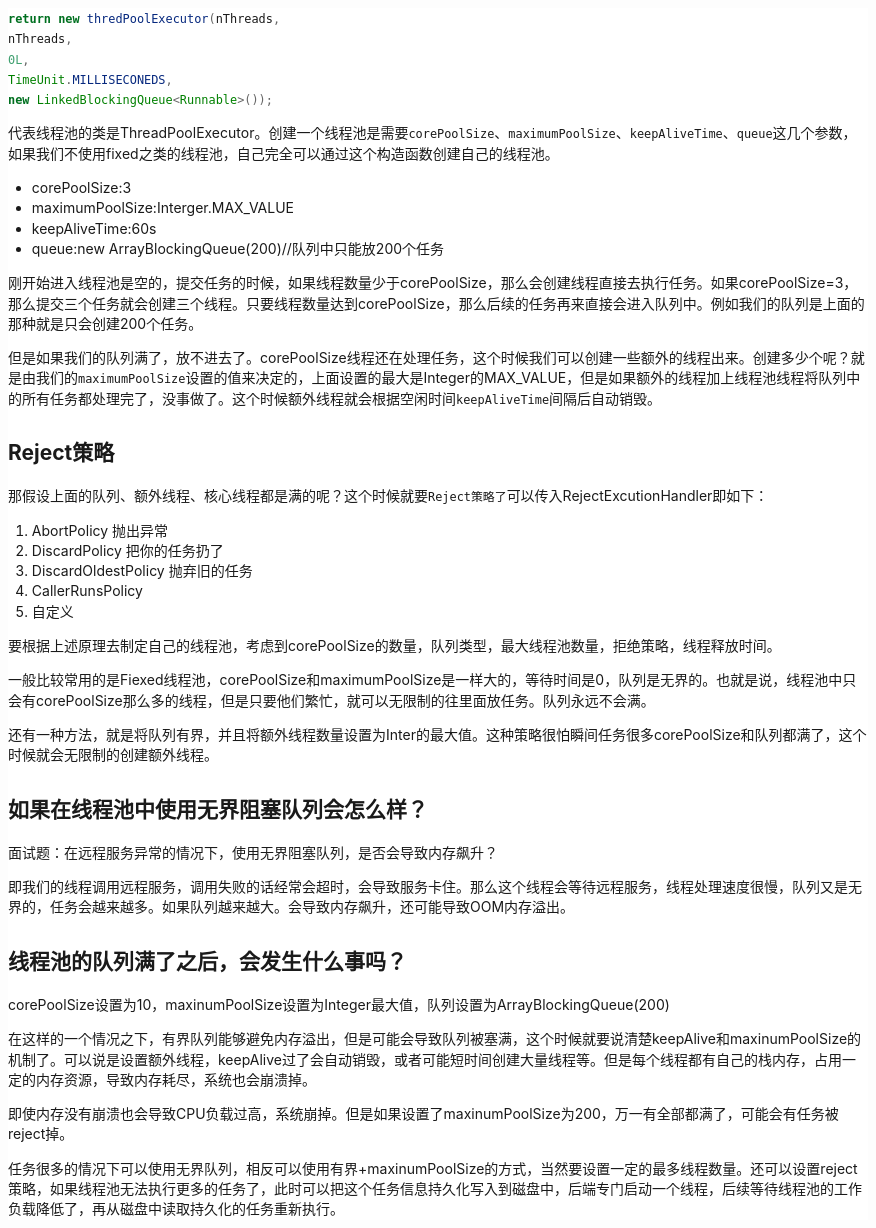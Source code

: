 ```java
return new thredPoolExecutor(nThreads,
nThreads,
0L,
TimeUnit.MILLISECONEDS,
new LinkedBlockingQueue<Runnable>());
```

代表线程池的类是ThreadPoolExecutor。创建一个线程池是需要`corePoolSize`、`maximumPoolSize`、`keepAliveTime`、`queue`这几个参数，如果我们不使用fixed之类的线程池，自己完全可以通过这个构造函数创建自己的线程池。

- corePoolSize:3
- maximumPoolSize:Interger.MAX_VALUE
- keepAliveTime:60s
- queue:new ArrayBlockingQueue<Runnable>(200)//队列中只能放200个任务

刚开始进入线程池是空的，提交任务的时候，如果线程数量少于corePoolSize，那么会创建线程直接去执行任务。如果corePoolSize=3，那么提交三个任务就会创建三个线程。只要线程数量达到corePoolSize，那么后续的任务再来直接会进入队列中。例如我们的队列是上面的那种就是只会创建200个任务。

但是如果我们的队列满了，放不进去了。corePoolSize线程还在处理任务，这个时候我们可以创建一些额外的线程出来。创建多少个呢？就是由我们的`maximumPoolSize`设置的值来决定的，上面设置的最大是Integer的MAX_VALUE，但是如果额外的线程加上线程池线程将队列中的所有任务都处理完了，没事做了。这个时候额外线程就会根据空闲时间`keepAliveTime`间隔后自动销毁。

## Reject策略

那假设上面的队列、额外线程、核心线程都是满的呢？这个时候就要`Reject策略了`可以传入RejectExcutionHandler即如下：

1. AbortPolicy				抛出异常
2. DiscardPolicy             把你的任务扔了
3. DiscardOldestPolicy 抛弃旧的任务
4. CallerRunsPolicy        
5. 自定义

要根据上述原理去制定自己的线程池，考虑到corePoolSize的数量，队列类型，最大线程池数量，拒绝策略，线程释放时间。

一般比较常用的是Fiexed线程池，corePoolSize和maximumPoolSize是一样大的，等待时间是0，队列是无界的。也就是说，线程池中只会有corePoolSize那么多的线程，但是只要他们繁忙，就可以无限制的往里面放任务。队列永远不会满。

还有一种方法，就是将队列有界，并且将额外线程数量设置为Inter的最大值。这种策略很怕瞬间任务很多corePoolSize和队列都满了，这个时候就会无限制的创建额外线程。

## 如果在线程池中使用无界阻塞队列会怎么样？

面试题：在远程服务异常的情况下，使用无界阻塞队列，是否会导致内存飙升？

即我们的线程调用远程服务，调用失败的话经常会超时，会导致服务卡住。那么这个线程会等待远程服务，线程处理速度很慢，队列又是无界的，任务会越来越多。如果队列越来越大。会导致内存飙升，还可能导致OOM内存溢出。

## 线程池的队列满了之后，会发生什么事吗？

corePoolSize设置为10，maxinumPoolSize设置为Integer最大值，队列设置为ArrayBlockingQueue(200)

在这样的一个情况之下，有界队列能够避免内存溢出，但是可能会导致队列被塞满，这个时候就要说清楚keepAlive和maxinumPoolSize的机制了。可以说是设置额外线程，keepAlive过了会自动销毁，或者可能短时间创建大量线程等。但是每个线程都有自己的栈内存，占用一定的内存资源，导致内存耗尽，系统也会崩溃掉。

即使内存没有崩溃也会导致CPU负载过高，系统崩掉。但是如果设置了maxinumPoolSize为200，万一有全部都满了，可能会有任务被reject掉。

任务很多的情况下可以使用无界队列，相反可以使用有界+maxinumPoolSize的方式，当然要设置一定的最多线程数量。还可以设置reject策略，如果线程池无法执行更多的任务了，此时可以把这个任务信息持久化写入到磁盘中，后端专门启动一个线程，后续等待线程池的工作负载降低了，再从磁盘中读取持久化的任务重新执行。
